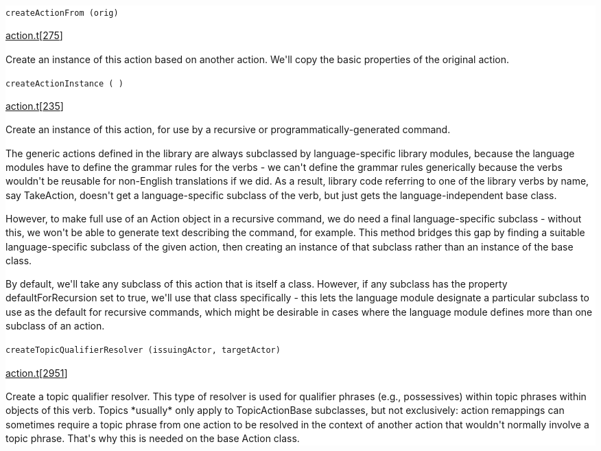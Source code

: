 <span id="createActionFrom"></span>

`createActionFrom (orig)`

[action.t](../file/action.t.html)\[[275](../source/action.t.html#275)\]

<div class="desc">

Create an instance of this action based on another action. We'll copy
the basic properties of the original action.

</div>

<span id="createActionInstance"></span>

`createActionInstance ( )`

[action.t](../file/action.t.html)\[[235](../source/action.t.html#235)\]

<div class="desc">

Create an instance of this action, for use by a recursive or
programmatically-generated command.

The generic actions defined in the library are always subclassed by
language-specific library modules, because the language modules have to
define the grammar rules for the verbs - we can't define the grammar
rules generically because the verbs wouldn't be reusable for non-English
translations if we did. As a result, library code referring to one of
the library verbs by name, say TakeAction, doesn't get a
language-specific subclass of the verb, but just gets the
language-independent base class.

However, to make full use of an Action object in a recursive command, we
do need a final language-specific subclass - without this, we won't be
able to generate text describing the command, for example. This method
bridges this gap by finding a suitable language-specific subclass of the
given action, then creating an instance of that subclass rather than an
instance of the base class.

By default, we'll take any subclass of this action that is itself a
class. However, if any subclass has the property defaultForRecursion set
to true, we'll use that class specifically - this lets the language
module designate a particular subclass to use as the default for
recursive commands, which might be desirable in cases where the language
module defines more than one subclass of an action.

</div>

<span id="createTopicQualifierResolver"></span>

`createTopicQualifierResolver (issuingActor, targetActor)`

[action.t](../file/action.t.html)\[[2951](../source/action.t.html#2951)\]

<div class="desc">

Create a topic qualifier resolver. This type of resolver is used for
qualifier phrases (e.g., possessives) within topic phrases within
objects of this verb. Topics \*usually\* only apply to TopicActionBase
subclasses, but not exclusively: action remappings can sometimes require
a topic phrase from one action to be resolved in the context of another
action that wouldn't normally involve a topic phrase. That's why this is
needed on the base Action class.
